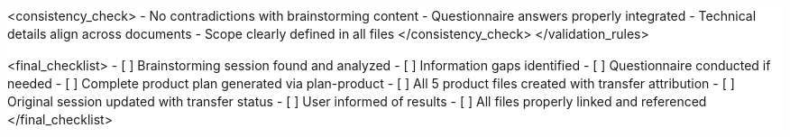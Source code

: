   <consistency_check>
    - No contradictions with brainstorming content
    - Questionnaire answers properly integrated
    - Technical details align across documents
    - Scope clearly defined in all files
  </consistency_check>
</validation_rules>

<final_checklist>
  <verify>
    - [ ] Brainstorming session found and analyzed
    - [ ] Information gaps identified
    - [ ] Questionnaire conducted if needed
    - [ ] Complete product plan generated via plan-product
    - [ ] All 5 product files created with transfer attribution
    - [ ] Original session updated with transfer status
    - [ ] User informed of results
    - [ ] All files properly linked and referenced
  </verify>
</final_checklist>